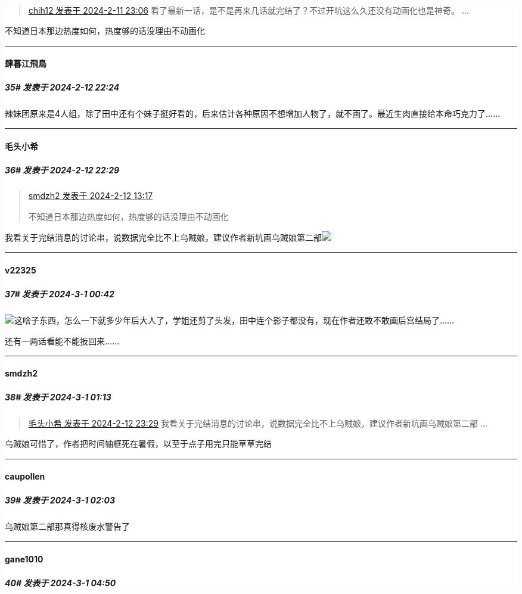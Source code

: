 <blockquote><a href="httphttps://bbs.saraba1st.com/2b/forum.php?mod=redirect&amp;goto=findpost&amp;pid=63942393&amp;ptid=1859427" target="_blank">chih12 发表于 2024-2-11 23:06</a>
看了最新一话，是不是再来几话就完结了？不过开坑这么久还没有动画化也是神奇。 ...</blockquote>
不知道日本那边热度如何，热度够的话没理由不动画化

*****

####  肆暮江飛鳥  
##### 35#       发表于 2024-2-12 22:24

辣妹团原来是4人组，除了田中还有个妹子挺好看的，后来估计各种原因不想增加人物了，就不画了。最近生肉直接给本命巧克力了……

*****

####  毛头小希  
##### 36#       发表于 2024-2-12 22:29

<blockquote><a href="httphttps://bbs.saraba1st.com/2b/forum.php?mod=redirect&amp;goto=findpost&amp;pid=63945685&amp;ptid=1859427" target="_blank">smdzh2 发表于 2024-2-12 13:17</a>

不知道日本那边热度如何，热度够的话没理由不动画化</blockquote>
我看关于完结消息的讨论串，说数据完全比不上乌贼娘，建议作者新坑画乌贼娘第二部<img src="https://static.saraba1st.com/image/smiley/face2017/068.png" referrerpolicy="no-referrer">

*****

####  v22325  
##### 37#       发表于 2024-3-1 00:42

<img src="https://static.saraba1st.com/image/smiley/face2017/125.png" referrerpolicy="no-referrer">这啥子东西，怎么一下就多少年后大人了，学姐还剪了头发，田中连个影子都没有，现在作者还敢不敢画后宫结局了……

还有一两话看能不能扳回来……

*****

####  smdzh2  
##### 38#       发表于 2024-3-1 01:13

<blockquote><a href="httphttps://bbs.saraba1st.com/2b/forum.php?mod=redirect&amp;goto=findpost&amp;pid=63949107&amp;ptid=1859427" target="_blank">毛头小希 发表于 2024-2-12 23:29</a>
我看关于完结消息的讨论串，说数据完全比不上乌贼娘，建议作者新坑画乌贼娘第二部 ...</blockquote>
乌贼娘可惜了，作者把时间轴框死在暑假，以至于点子用完只能草草完结

*****

####  caupollen  
##### 39#       发表于 2024-3-1 02:03

乌贼娘第二部那真得核废水警告了

*****

####  gane1010  
##### 40#       发表于 2024-3-1 04:50
